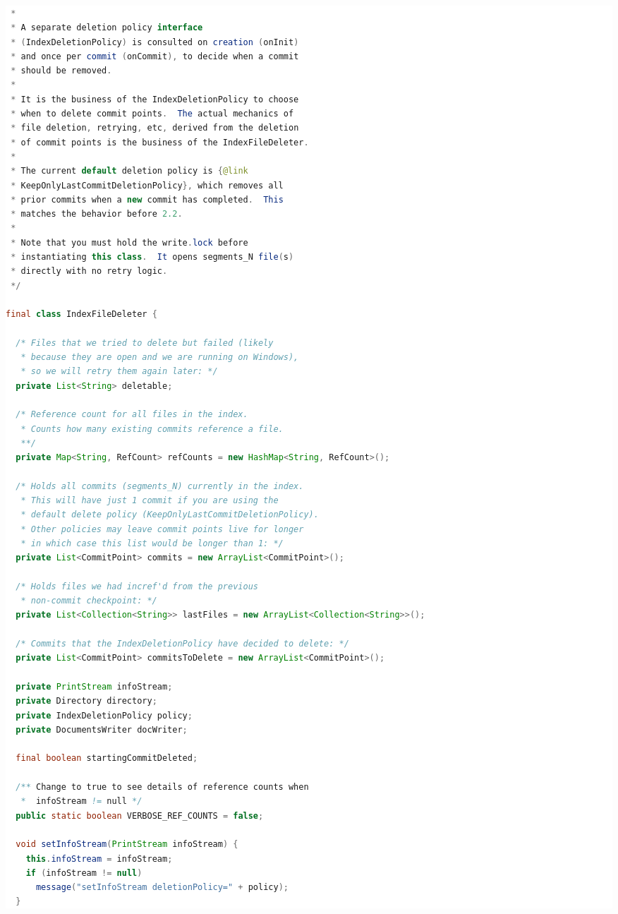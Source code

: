 ```java
 *
 * A separate deletion policy interface
 * (IndexDeletionPolicy) is consulted on creation (onInit)
 * and once per commit (onCommit), to decide when a commit
 * should be removed.
 * 
 * It is the business of the IndexDeletionPolicy to choose
 * when to delete commit points.  The actual mechanics of
 * file deletion, retrying, etc, derived from the deletion
 * of commit points is the business of the IndexFileDeleter.
 * 
 * The current default deletion policy is {@link
 * KeepOnlyLastCommitDeletionPolicy}, which removes all
 * prior commits when a new commit has completed.  This
 * matches the behavior before 2.2.
 *
 * Note that you must hold the write.lock before
 * instantiating this class.  It opens segments_N file(s)
 * directly with no retry logic.
 */

final class IndexFileDeleter {

  /* Files that we tried to delete but failed (likely
   * because they are open and we are running on Windows),
   * so we will retry them again later: */
  private List<String> deletable;

  /* Reference count for all files in the index.  
   * Counts how many existing commits reference a file.
   **/
  private Map<String, RefCount> refCounts = new HashMap<String, RefCount>();

  /* Holds all commits (segments_N) currently in the index.
   * This will have just 1 commit if you are using the
   * default delete policy (KeepOnlyLastCommitDeletionPolicy).
   * Other policies may leave commit points live for longer
   * in which case this list would be longer than 1: */
  private List<CommitPoint> commits = new ArrayList<CommitPoint>();

  /* Holds files we had incref'd from the previous
   * non-commit checkpoint: */
  private List<Collection<String>> lastFiles = new ArrayList<Collection<String>>();

  /* Commits that the IndexDeletionPolicy have decided to delete: */ 
  private List<CommitPoint> commitsToDelete = new ArrayList<CommitPoint>();

  private PrintStream infoStream;
  private Directory directory;
  private IndexDeletionPolicy policy;
  private DocumentsWriter docWriter;

  final boolean startingCommitDeleted;

  /** Change to true to see details of reference counts when
   *  infoStream != null */
  public static boolean VERBOSE_REF_COUNTS = false;

  void setInfoStream(PrintStream infoStream) {
    this.infoStream = infoStream;
    if (infoStream != null)
      message("setInfoStream deletionPolicy=" + policy);
  }
```